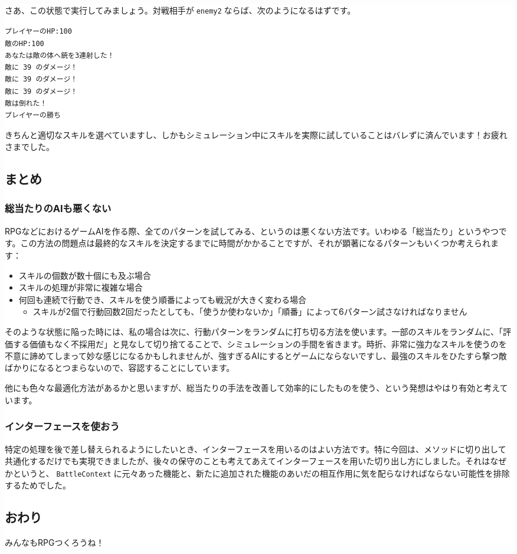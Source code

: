 さあ、この状態で実行してみましょう。対戦相手が `enemy2` ならば、次のようになるはずです。

```
プレイヤーのHP:100
敵のHP:100
あなたは敵の体へ銃を3連射した！
敵に 39 のダメージ！
敵に 39 のダメージ！
敵に 39 のダメージ！
敵は倒れた！
プレイヤーの勝ち
```

きちんと適切なスキルを選べていますし、しかもシミュレーション中にスキルを実際に試していることはバレずに済んでいます！お疲れさまでした。

## まとめ

### 総当たりのAIも悪くない

RPGなどにおけるゲームAIを作る際、全てのパターンを試してみる、というのは悪くない方法です。いわゆる「総当たり」というやつです。この方法の問題点は最終的なスキルを決定するまでに時間がかかることですが、それが顕著になるパターンもいくつか考えられます：

* スキルの個数が数十個にも及ぶ場合
* スキルの処理が非常に複雑な場合
* 何回も連続で行動でき、スキルを使う順番によっても戦況が大きく変わる場合
    * スキルが2個で行動回数2回だったとしても、「使うか使わないか」「順番」によって6パターン試さなければなりません

そのような状態に陥った時には、私の場合は次に、行動パターンをランダムに打ち切る方法を使います。一部のスキルをランダムに、「評価する価値もなく不採用だ」と見なして切り捨てることで、シミュレーションの手間を省きます。時折、非常に強力なスキルを使うのを不意に諦めてしまって妙な感じになるかもしれませんが、強すぎるAIにするとゲームにならないですし、最強のスキルをひたすら撃つ敵ばかりになるとつまらないので、容認することにしています。

他にも色々な最適化方法があるかと思いますが、総当たりの手法を改善して効率的にしたものを使う、という発想はやはり有効と考えています。

### インターフェースを使おう

特定の処理を後で差し替えられるようにしたいとき、インターフェースを用いるのはよい方法です。特に今回は、メソッドに切り出して共通化するだけでも実現できましたが、後々の保守のことも考えてあえてインターフェースを用いた切り出し方にしました。それはなぜかというと、 `BattleContext` に元々あった機能と、新たに追加された機能のあいだの相互作用に気を配らなければならない可能性を排除するためでした。

## おわり

みんなもRPGつくろうね！